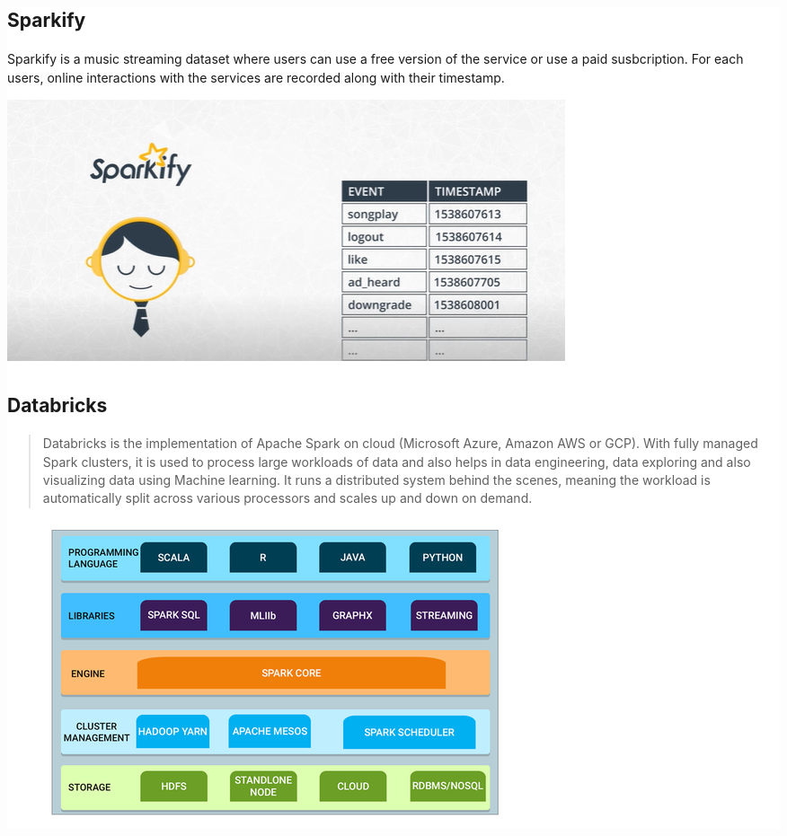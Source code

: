 ## Sparkify 
Sparkify is a music streaming dataset where users can use a free version of the service or use a paid susbcription. For each users, online interactions with the services are recorded along with their timestamp. 


<kbd> <img src="images/sparkify-background.PNG/?raw=true"/> </kbd>

## Databricks

  > Databricks is the implementation of Apache Spark on cloud (Microsoft Azure, Amazon AWS or GCP). With fully managed Spark clusters, it is used to process large workloads of data and also helps in data engineering, data exploring and also visualizing data using Machine learning. It runs a distributed system behind the scenes, meaning the workload is automatically split across various processors and scales up and down on demand. 


<kbd> <img src="images/databricks-ecosystem.png/?raw=true"/> </kbd>
